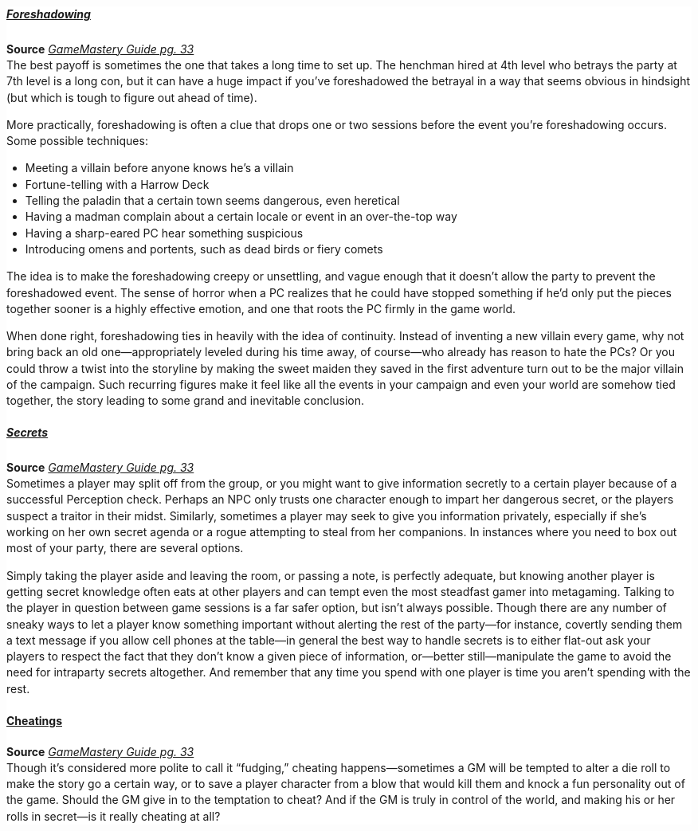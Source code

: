 ##### [Foreshadowing](https://aonprd.com/Rules.aspx?ID=540)

**Source** [_GameMastery Guide pg. 33_](http://paizo.com/pathfinderRPG/v5748btpy8ffn)  
The best payoff is sometimes the one that takes a long time to set up. The henchman hired at 4th level who betrays the party at 7th level is a long con, but it can have a huge impact if you’ve foreshadowed the betrayal in a way that seems obvious in hindsight (but which is tough to figure out ahead of time).

More practically, foreshadowing is often a clue that drops one or two sessions before the event you’re foreshadowing occurs. Some possible techniques:

-   Meeting a villain before anyone knows he’s a villain
-   Fortune-telling with a Harrow Deck
-   Telling the paladin that a certain town seems dangerous, even heretical
-   Having a madman complain about a certain locale or event in an over-the-top way
-   Having a sharp-eared PC hear something suspicious
-   Introducing omens and portents, such as dead birds or fiery comets

The idea is to make the foreshadowing creepy or unsettling, and vague enough that it doesn’t allow the party to prevent the foreshadowed event. The sense of horror when a PC realizes that he could have stopped something if he’d only put the pieces together sooner is a highly effective emotion, and one that roots the PC firmly in the game world.

When done right, foreshadowing ties in heavily with the idea of continuity. Instead of inventing a new villain every game, why not bring back an old one—appropriately leveled during his time away, of course—who already has reason to hate the PCs? Or you could throw a twist into the storyline by making the sweet maiden they saved in the first adventure turn out to be the major villain of the campaign. Such recurring figures make it feel like all the events in your campaign and even your world are somehow tied together, the story leading to some grand and inevitable conclusion.

##### [Secrets](https://aonprd.com/Rules.aspx?ID=541)

**Source** [_GameMastery Guide pg. 33_](http://paizo.com/pathfinderRPG/v5748btpy8ffn)  
Sometimes a player may split off from the group, or you might want to give information secretly to a certain player because of a successful Perception check. Perhaps an NPC only trusts one character enough to impart her dangerous secret, or the players suspect a traitor in their midst. Similarly, sometimes a player may seek to give you information privately, especially if she’s working on her own secret agenda or a rogue attempting to steal from her companions. In instances where you need to box out most of your party, there are several options.

Simply taking the player aside and leaving the room, or passing a note, is perfectly adequate, but knowing another player is getting secret knowledge often eats at other players and can tempt even the most steadfast gamer into metagaming. Talking to the player in question between game sessions is a far safer option, but isn’t always possible. Though there are any number of sneaky ways to let a player know something important without alerting the rest of the party—for instance, covertly sending them a text message if you allow cell phones at the table—in general the best way to handle secrets is to either flat-out ask your players to respect the fact that they don’t know a given piece of information, or—better still—manipulate the game to avoid the need for intraparty secrets altogether. And remember that any time you spend with one player is time you aren’t spending with the rest.

#### [Cheatings](https://aonprd.com/Rules.aspx?ID=542)

**Source** [_GameMastery Guide pg. 33_](http://paizo.com/pathfinderRPG/v5748btpy8ffn)  
Though it’s considered more polite to call it “fudging,” cheating happens—sometimes a GM will be tempted to alter a die roll to make the story go a certain way, or to save a player character from a blow that would kill them and knock a fun personality out of the game. Should the GM give in to the temptation to cheat? And if the GM is truly in control of the world, and making his or her rolls in secret—is it really cheating at all?

